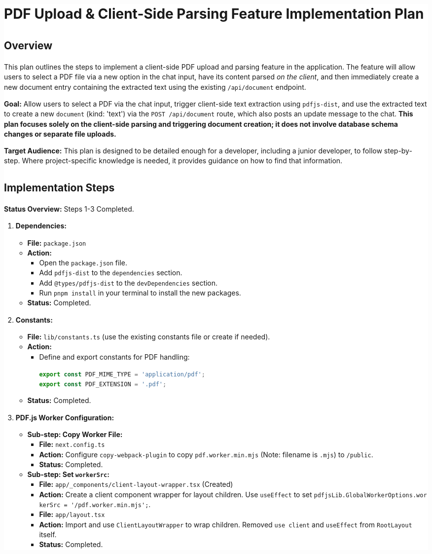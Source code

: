 # PDF Upload & Client-Side Parsing Feature Implementation Plan

## Overview
This plan outlines the steps to implement a client-side PDF upload and parsing feature in the application. The feature will allow users to select a PDF file via a new option in the chat input, have its content parsed *on the client*, and then immediately create a new document entry containing the extracted text using the existing `/api/document` endpoint.

**Goal:** Allow users to select a PDF via the chat input, trigger client-side text extraction using `pdfjs-dist`, and use the extracted text to create a new `document` (kind: 'text') via the `POST /api/document` route, which also posts an update message to the chat. **This plan focuses solely on the client-side parsing and triggering document creation; it does not involve database schema changes or separate file uploads.**

**Target Audience:** This plan is designed to be detailed enough for a developer, including a junior developer, to follow step-by-step. Where project-specific knowledge is needed, it provides guidance on how to find that information.

## Implementation Steps

**Status Overview:** Steps 1-3 Completed.

1.  **Dependencies:**
    *   **File:** `package.json`
    *   **Action:**
        *   Open the `package.json` file.
        *   Add `pdfjs-dist` to the `dependencies` section.
        *   Add `@types/pdfjs-dist` to the `devDependencies` section.
        *   Run `pnpm install` in your terminal to install the new packages.
    *   **Status:** Completed.

2.  **Constants:**
    *   **File:** `lib/constants.ts` (use the existing constants file or create if needed).
    *   **Action:**
        *   Define and export constants for PDF handling:
            ```typescript
            export const PDF_MIME_TYPE = 'application/pdf';
            export const PDF_EXTENSION = '.pdf';
            ```
    *   **Status:** Completed.

3.  **PDF.js Worker Configuration:**
    *   **Sub-step: Copy Worker File:**
        *   **File:** `next.config.ts`
        *   **Action:** Configure `copy-webpack-plugin` to copy `pdf.worker.min.mjs` (Note: filename is `.mjs`) to `/public`.
        *   **Status:** Completed.
    *   **Sub-step: Set `workerSrc`:**
        *   **File:** `app/_components/client-layout-wrapper.tsx` (Created)
        *   **Action:** Create a client component wrapper for layout children. Use `useEffect` to set `pdfjsLib.GlobalWorkerOptions.workerSrc = '/pdf.worker.min.mjs';`.
        *   **File:** `app/layout.tsx`
        *   **Action:** Import and use `ClientLayoutWrapper` to wrap children. Removed `use client` and `useEffect` from `RootLayout` itself.
        *   **Status:** Completed.
